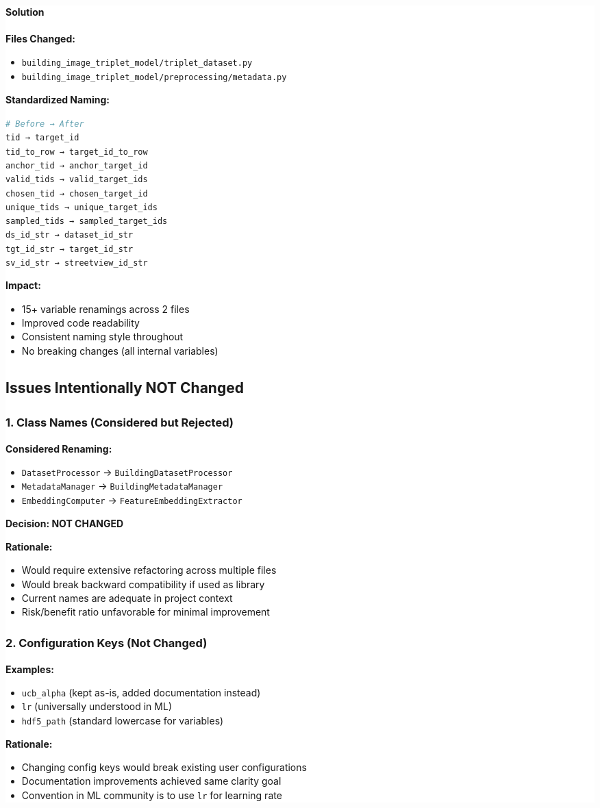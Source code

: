 #### Solution
**Files Changed:**
- `building_image_triplet_model/triplet_dataset.py`
- `building_image_triplet_model/preprocessing/metadata.py`

**Standardized Naming:**
```python
# Before → After
tid → target_id
tid_to_row → target_id_to_row
anchor_tid → anchor_target_id
valid_tids → valid_target_ids
chosen_tid → chosen_target_id
unique_tids → unique_target_ids
sampled_tids → sampled_target_ids
ds_id_str → dataset_id_str
tgt_id_str → target_id_str
sv_id_str → streetview_id_str
```

**Impact:**
- 15+ variable renamings across 2 files
- Improved code readability
- Consistent naming style throughout
- No breaking changes (all internal variables)

## Issues Intentionally NOT Changed

### 1. Class Names (Considered but Rejected)

**Considered Renaming:**
- `DatasetProcessor` → `BuildingDatasetProcessor`
- `MetadataManager` → `BuildingMetadataManager`
- `EmbeddingComputer` → `FeatureEmbeddingExtractor`

**Decision: NOT CHANGED**

**Rationale:**
- Would require extensive refactoring across multiple files
- Would break backward compatibility if used as library
- Current names are adequate in project context
- Risk/benefit ratio unfavorable for minimal improvement

### 2. Configuration Keys (Not Changed)

**Examples:**
- `ucb_alpha` (kept as-is, added documentation instead)
- `lr` (universally understood in ML)
- `hdf5_path` (standard lowercase for variables)

**Rationale:**
- Changing config keys would break existing user configurations
- Documentation improvements achieved same clarity goal
- Convention in ML community is to use `lr` for learning rate
